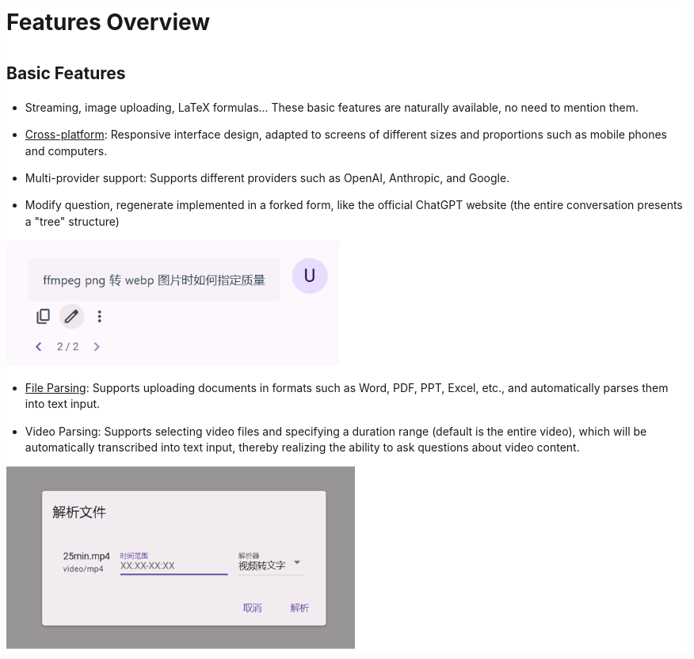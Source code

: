 # Features Overview

## Basic Features

- Streaming, image uploading, LaTeX formulas... These basic features are naturally available, no need to mention them.

- [Cross-platform](cross-platform): Responsive interface design, adapted to screens of different sizes and proportions such as mobile phones and computers.

- Multi-provider support: Supports different providers such as OpenAI, Anthropic, and Google.

- Modify question, regenerate implemented in a forked form, like the official ChatGPT website (the entire conversation presents a "tree" structure)
<img src="./res/message-edit.png" width="420">

- [File Parsing](file-parse): Supports uploading documents in formats such as Word, PDF, PPT, Excel, etc., and automatically parses them into text input.

- Video Parsing: Supports selecting video files and specifying a duration range (default is the entire video), which will be automatically transcribed into text input, thereby realizing the ability to ask questions about video content.
<img src="./res/video-parse.png" width="440">
